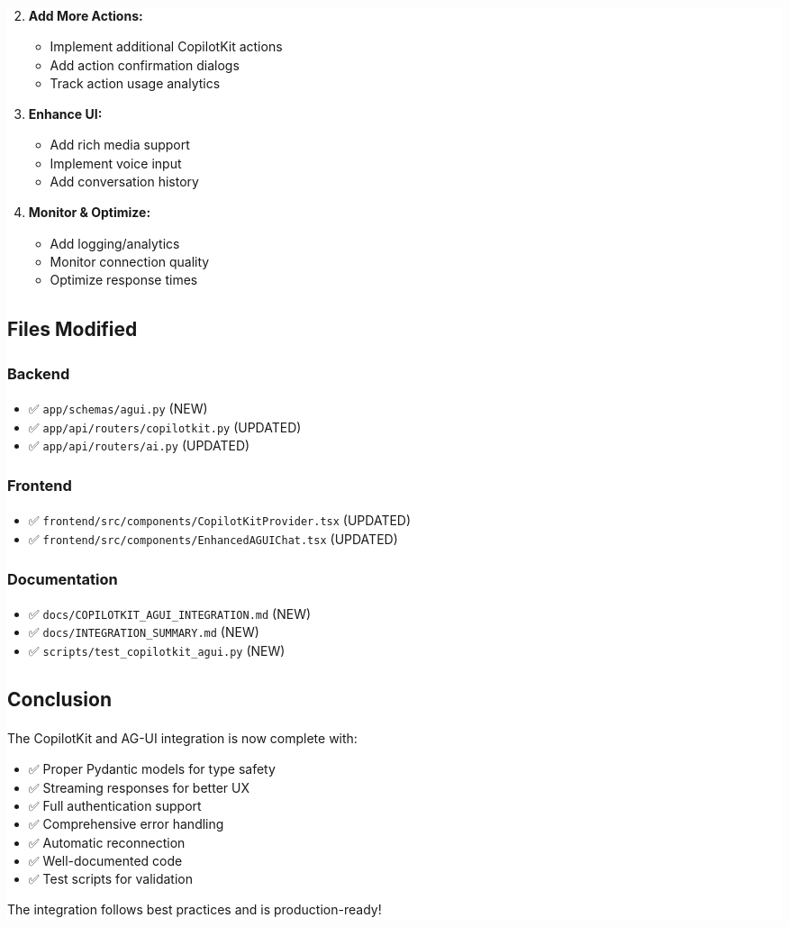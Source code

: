 2. **Add More Actions:**
   - Implement additional CopilotKit actions
   - Add action confirmation dialogs
   - Track action usage analytics

3. **Enhance UI:**
   - Add rich media support
   - Implement voice input
   - Add conversation history

4. **Monitor & Optimize:**
   - Add logging/analytics
   - Monitor connection quality
   - Optimize response times

## Files Modified

### Backend
- ✅ `app/schemas/agui.py` (NEW)
- ✅ `app/api/routers/copilotkit.py` (UPDATED)
- ✅ `app/api/routers/ai.py` (UPDATED)

### Frontend
- ✅ `frontend/src/components/CopilotKitProvider.tsx` (UPDATED)
- ✅ `frontend/src/components/EnhancedAGUIChat.tsx` (UPDATED)

### Documentation
- ✅ `docs/COPILOTKIT_AGUI_INTEGRATION.md` (NEW)
- ✅ `docs/INTEGRATION_SUMMARY.md` (NEW)
- ✅ `scripts/test_copilotkit_agui.py` (NEW)

## Conclusion

The CopilotKit and AG-UI integration is now complete with:
- ✅ Proper Pydantic models for type safety
- ✅ Streaming responses for better UX
- ✅ Full authentication support
- ✅ Comprehensive error handling
- ✅ Automatic reconnection
- ✅ Well-documented code
- ✅ Test scripts for validation

The integration follows best practices and is production-ready!


